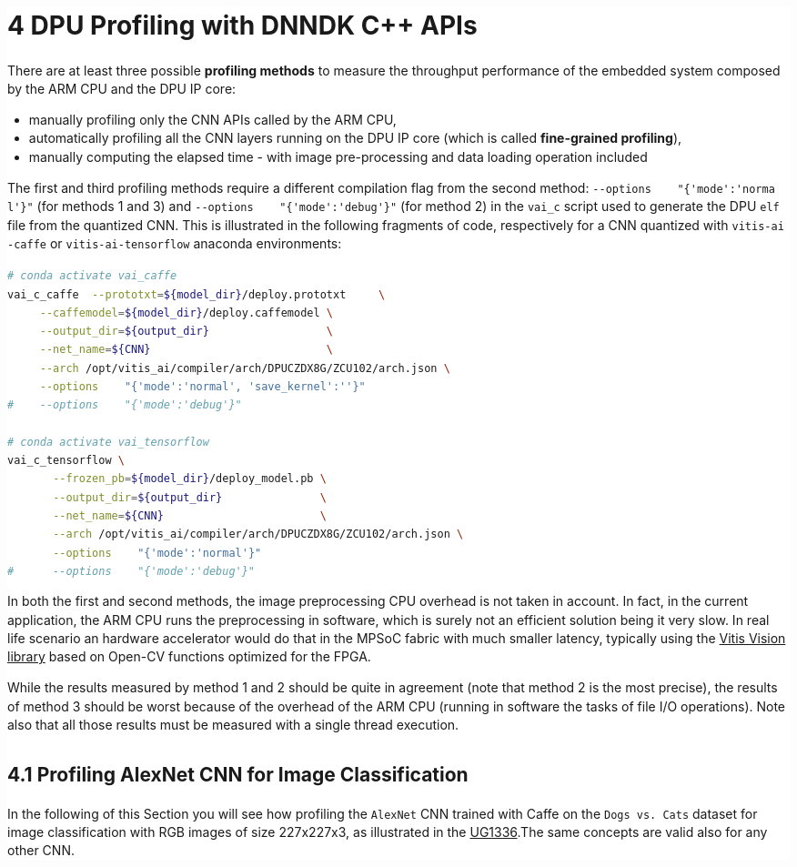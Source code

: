 
# 4 DPU Profiling with DNNDK C++ APIs

There are at least three possible **profiling methods** to measure the throughput performance of the embedded system composed by the ARM CPU and the DPU IP core:
* manually profiling only the CNN APIs called by the ARM CPU,
* automatically profiling all the CNN layers running on the DPU IP core (which is called **fine-grained profiling**),
* manually computing the elapsed time - with image pre-processing and data loading operation included

The first and third profiling methods require a different compilation flag from the second method: ``--options    "{'mode':'normal'}"`` (for methods 1 and 3) and  ``--options    "{'mode':'debug'}"`` (for method 2) in the ``vai_c`` script used to generate the DPU ``elf`` file from the quantized CNN. This is illustrated in the following fragments of code, respectively for a CNN quantized with ``vitis-ai-caffe`` or ``vitis-ai-tensorflow`` anaconda environments:

```bash
# conda activate vai_caffe
vai_c_caffe  --prototxt=${model_dir}/deploy.prototxt     \
     --caffemodel=${model_dir}/deploy.caffemodel \
     --output_dir=${output_dir}                  \
     --net_name=${CNN}                           \
     --arch /opt/vitis_ai/compiler/arch/DPUCZDX8G/ZCU102/arch.json \
     --options    "{'mode':'normal', 'save_kernel':''}"
#    --options    "{'mode':'debug'}"

# conda activate vai_tensorflow
vai_c_tensorflow \
       --frozen_pb=${model_dir}/deploy_model.pb \
       --output_dir=${output_dir}               \
       --net_name=${CNN}                        \
       --arch /opt/vitis_ai/compiler/arch/DPUCZDX8G/ZCU102/arch.json \
       --options    "{'mode':'normal'}"
#      --options    "{'mode':'debug'}"       
```

In both the first and second methods, the image preprocessing CPU overhead is not taken in account. In fact, in the current application, the ARM CPU runs the preprocessing in software, which is surely not an efficient solution being it very slow. In real life scenario an hardware accelerator would do that in the MPSoC fabric with much smaller latency, typically using
the [Vitis Vision library](https://github.com/Xilinx/Vitis_Libraries/tree/master/vision) based on Open-CV functions optimized for the FPGA.

While the results measured by method 1 and 2 should be quite in agreement (note that method 2 is the most precise), the results of method 3 should be worst because of the overhead of the ARM CPU (running in software the tasks of file I/O operations). Note also that all those results must be measured with a single thread execution.

## 4.1 Profiling AlexNet CNN for Image Classification

In the following of this Section you will see how profiling the ``AlexNet`` CNN trained with Caffe on the ``Dogs vs. Cats`` dataset for image classification with RGB images of size 227x227x3, as illustrated in the [UG1336](https://github.com/Xilinx/Vitis-AI-Tutorials/tree/VAI-Caffe-ML-CATSvsDOGS).The same concepts are valid also for any other CNN.

